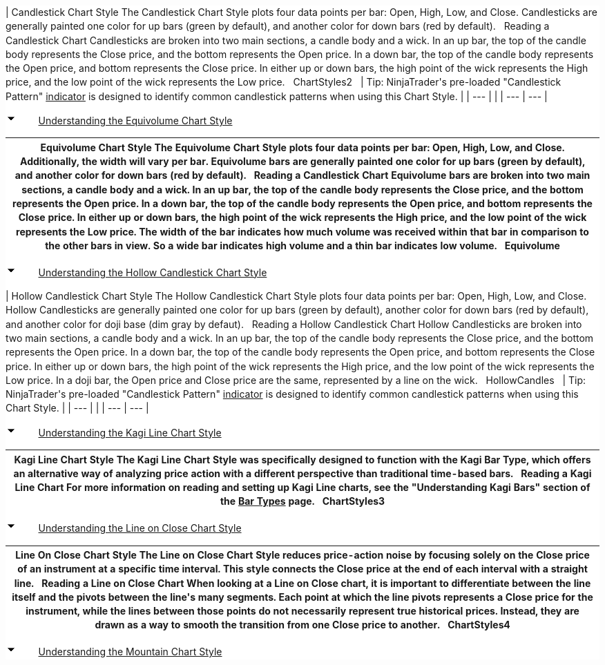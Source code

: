 


| Candlestick Chart Style The Candlestick Chart Style plots four data points per bar: Open, High, Low, and Close. Candlesticks are generally painted one color for up bars (green by default), and another color for down bars (red by default).    Reading a Candlestick Chart Candlesticks are broken into two main sections, a candle body and a wick. In an up bar, the top of the candle body represents the Close price, and the bottom represents the Open price. In a down bar, the top of the candle body represents the Open price, and bottom represents the Close price. In either up or down bars, the high point of the wick represents the High price, and the low point of the wick represents the Low price.   ChartStyles2     | Tip: NinjaTrader's pre\-loaded "Candlestick Pattern" [indicator](working_with_indicators-1.md) is designed to identify common candlestick patterns when using this Chart Style. | | --- | |
| --- | --- |



![tog_minus](tog_minus-1.gif)        [Understanding the Equivolume Chart Style](javascript:HMToggle('toggle','UnderstandingtheEquivolumeChartStyle','UnderstandingtheEquivolumeChartStyle_ICON'))




| Equivolume Chart Style The Equivolume Chart Style plots four data points per bar: Open, High, Low, and Close. Additionally, the width will vary per bar. Equivolume bars are generally painted one color for up bars (green by default), and another color for down bars (red by default).    Reading a Candlestick Chart Equivolume bars are broken into two main sections, a candle body and a wick. In an up bar, the top of the candle body represents the Close price, and the bottom represents the Open price. In a down bar, the top of the candle body represents the Open price, and bottom represents the Close price. In either up or down bars, the high point of the wick represents the High price, and the low point of the wick represents the Low price. The width of the bar indicates how much volume was received within that bar in comparison to the other bars in view. So a wide bar indicates high volume and a thin bar indicates low volume.   Equivolume |
| --- |



![tog_minus](tog_minus-1.gif)        [Understanding the Hollow Candlestick Chart Style](javascript:HMToggle('toggle','UnderstandingtheHollowCandlestick','UnderstandingtheHollowCandlestick_ICON'))




| Hollow Candlestick Chart Style The Hollow Candlestick Chart Style plots four data points per bar: Open, High, Low, and Close. Hollow Candlesticks are generally painted one color for up bars (green by default), another color for down bars (red by default), and another color for doji base (dim gray by defaut).    Reading a Hollow Candlestick Chart Hollow Candlesticks are broken into two main sections, a candle body and a wick. In an up bar, the top of the candle body represents the Close price, and the bottom represents the Open price. In a down bar, the top of the candle body represents the Open price, and bottom represents the Close price. In either up or down bars, the high point of the wick represents the High price, and the low point of the wick represents the Low price. In a doji bar, the Open price and Close price are the same, represented by a line on the wick.   HollowCandles     | Tip: NinjaTrader's pre\-loaded "Candlestick Pattern" [indicator](working_with_indicators-1.md) is designed to identify common candlestick patterns when using this Chart Style. | | --- | |
| --- | --- |



![tog_minus](tog_minus-1.gif)        [Understanding the Kagi Line Chart Style](javascript:HMToggle('toggle','UnderstandingTheKagiLineChartStyle','UnderstandingTheKagiLineChartStyle_ICON'))




| Kagi Line Chart Style The Kagi Line Chart Style was specifically designed to function with the Kagi Bar Type, which offers an alternative way of analyzing price action with a different perspective than traditional time\-based bars.   Reading a Kagi Line Chart For more information on reading and setting up Kagi Line charts, see the "Understanding Kagi Bars" section of the [Bar Types](bar_types-1.md) page.   ChartStyles3 |
| --- |



![tog_minus](tog_minus-1.gif)        [Understanding the Line on Close Chart Style](javascript:HMToggle('toggle','UnderstandingTheLineOnCloseChartStyle','UnderstandingTheLineOnCloseChartStyle_ICON'))




| Line On Close Chart Style The Line on Close Chart Style reduces price\-action noise by focusing solely on the Close price of an instrument at a specific time interval. This style connects the Close price at the end of each interval with a straight line.   Reading a Line on Close Chart When looking at a Line on Close chart, it is important to differentiate between the line itself and the pivots between the line's many segments. Each point at which the line pivots represents a Close price for the instrument, while the lines between those points do not necessarily represent true historical prices. Instead, they are drawn as a way to smooth the transition from one Close price to another.   ChartStyles4 |
| --- |



![tog_minus](tog_minus-1.gif)        [Understanding the Mountain Chart Style](javascript:HMToggle('toggle','UnderstandingTheMountainChartStyle','UnderstandingTheMountainChartStyle_ICON'))




